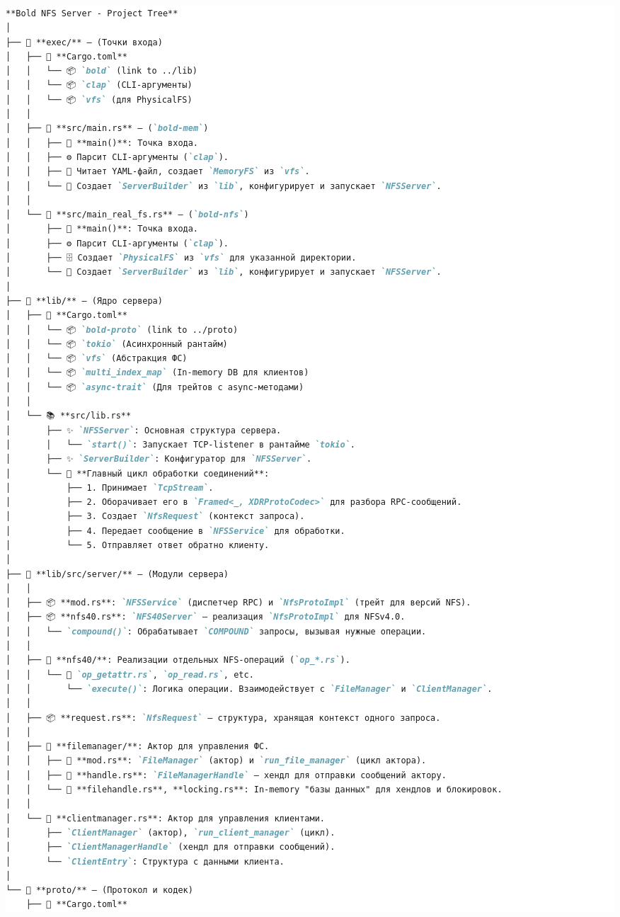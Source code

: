 ```markdown
**Bold NFS Server - Project Tree**
│
├── 📂 **exec/** — (Точки входа)
│   ├── 📜 **Cargo.toml**
│   │   └── 📦 `bold` (link to ../lib)
│   │   └── 📦 `clap` (CLI-аргументы)
│   │   └── 📦 `vfs` (для PhysicalFS)
│   │
│   ├── 🚀 **src/main.rs** — (`bold-mem`)
│   │   ├── 🎯 **main()**: Точка входа.
│   │   ├── ⚙️ Парсит CLI-аргументы (`clap`).
│   │   ├── 📄 Читает YAML-файл, создает `MemoryFS` из `vfs`.
│   │   └── 🏁 Создает `ServerBuilder` из `lib`, конфигурирует и запускает `NFSServer`.
│   │
│   └── 🚀 **src/main_real_fs.rs** — (`bold-nfs`)
│       ├── 🎯 **main()**: Точка входа.
│       ├── ⚙️ Парсит CLI-аргументы (`clap`).
│       ├── 🗄️ Создает `PhysicalFS` из `vfs` для указанной директории.
│       └── 🏁 Создает `ServerBuilder` из `lib`, конфигурирует и запускает `NFSServer`.
│
├── 📂 **lib/** — (Ядро сервера)
│   ├── 📜 **Cargo.toml**
│   │   └── 📦 `bold-proto` (link to ../proto)
│   │   └── 📦 `tokio` (Асинхронный рантайм)
│   │   └── 📦 `vfs` (Абстракция ФС)
│   │   └── 📦 `multi_index_map` (In-memory DB для клиентов)
│   │   └── 📦 `async-trait` (Для трейтов с async-методами)
│   │
│   └── 📚 **src/lib.rs**
│       ├── ✨ `NFSServer`: Основная структура сервера.
│       │   └── `start()`: Запускает TCP-listener в рантайме `tokio`.
│       ├── ✨ `ServerBuilder`: Конфигуратор для `NFSServer`.
│       └── 🔄 **Главный цикл обработки соединений**:
│           ├── 1. Принимает `TcpStream`.
│           ├── 2. Оборачивает его в `Framed<_, XDRProtoCodec>` для разбора RPC-сообщений.
│           ├── 3. Создает `NfsRequest` (контекст запроса).
│           ├── 4. Передает сообщение в `NFSService` для обработки.
│           └── 5. Отправляет ответ обратно клиенту.
│
├── 📂 **lib/src/server/** — (Модули сервера)
│   │
│   ├── 📦 **mod.rs**: `NFSService` (диспетчер RPC) и `NfsProtoImpl` (трейт для версий NFS).
│   ├── 📦 **nfs40.rs**: `NFS40Server` — реализация `NfsProtoImpl` для NFSv4.0.
│   │   └── `compound()`: Обрабатывает `COMPOUND` запросы, вызывая нужные операции.
│   │
│   ├── 📂 **nfs40/**: Реализации отдельных NFS-операций (`op_*.rs`).
│   │   └── 📜 `op_getattr.rs`, `op_read.rs`, etc.
│   │       └── `execute()`: Логика операции. Взаимодействует с `FileManager` и `ClientManager`.
│   │
│   ├── 📦 **request.rs**: `NfsRequest` — структура, хранящая контекст одного запроса.
│   │
│   ├── 📂 **filemanager/**: Актор для управления ФС.
│   │   ├── 📜 **mod.rs**: `FileManager` (актор) и `run_file_manager` (цикл актора).
│   │   ├── 📜 **handle.rs**: `FileManagerHandle` — хендл для отправки сообщений актору.
│   │   └── 📜 **filehandle.rs**, **locking.rs**: In-memory "базы данных" для хендлов и блокировок.
│   │
│   └── 📂 **clientmanager.rs**: Актор для управления клиентами.
│       ├── `ClientManager` (актор), `run_client_manager` (цикл).
│       ├── `ClientManagerHandle` (хендл для отправки сообщений).
│       └── `ClientEntry`: Структура с данными клиента.
│
└── 📂 **proto/** — (Протокол и кодек)
    ├── 📜 **Cargo.toml**
```